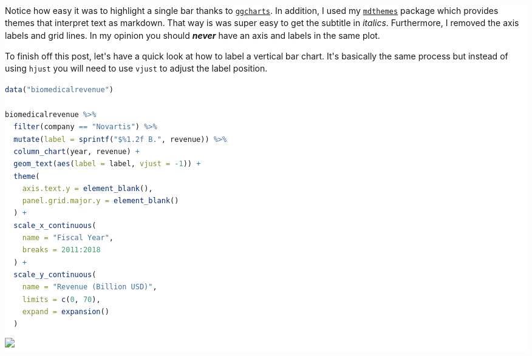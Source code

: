 Notice how easy it was to highlight a single bar thanks to [`ggcharts`](https://thomas-neitmann.github.io/ggcharts/index.html). In addition, I used my [`mdthemes`](https://github.com/thomas-neitmann/mdthemes) package which provides themes that interpret text as markdown. That way is was super easy to get the subtitle in *italics*. Furthermore, I removed the axis labels and grid lines. In my opinion you should **_never_** have an axis and labels in the same plot.

To finish off this post, let's have a quick look at how to label a vertical bar chart. It's basically the same process but instead of using `hjust` you will need to use `vjust` to adjust the label position.


```r
data("biomedicalrevenue")

biomedicalrevenue %>%
  filter(company == "Novartis") %>%
  mutate(label = sprintf("$%1.2f B.", revenue)) %>%
  column_chart(year, revenue) +
  geom_text(aes(label = label, vjust = -1)) +
  theme(
    axis.text.y = element_blank(),
    panel.grid.major.y = element_blank()
  ) +
  scale_x_continuous(
    name = "Fiscal Year",
    breaks = 2011:2018
  ) +
  scale_y_continuous(
    name = "Revenue (Billion USD)",
    limits = c(0, 70),
    expand = expansion()
  )
```

<img src="/posts/2020-04-05-labels-ggplot2-bar-chart_files/figure-html/ggplot2_column_chart_label-1.png" width="672" />
